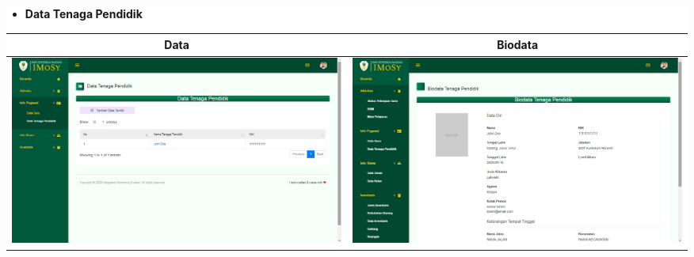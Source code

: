 - **Data Tenaga Pendidik**

| Data | Biodata |
| ----- | ----- |
| ![data_tendik](/berkas/dokumentasi_IMoSy/data_tendik.png) | ![data_tendik](/berkas/dokumentasi_IMoSy/biodata_tendik_part1.png) |
